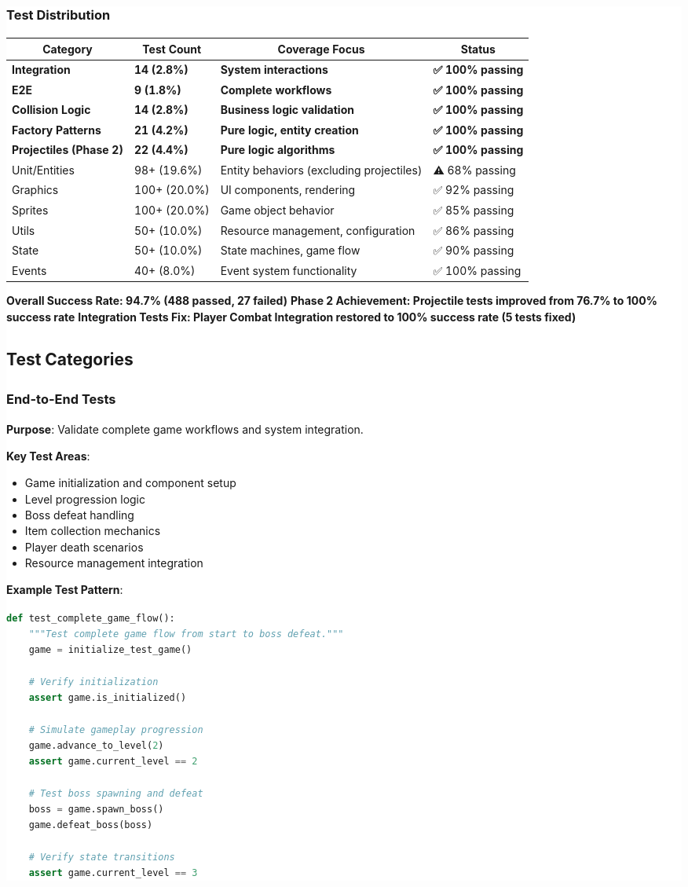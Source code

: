 ### Test Distribution

| Category | Test Count | Coverage Focus | Status |
|----------|------------|----------------|---------|
| **Integration** | **14 (2.8%)** | **System interactions** | **✅ 100% passing** |
| **E2E** | **9 (1.8%)** | **Complete workflows** | **✅ 100% passing** |
| **Collision Logic** | **14 (2.8%)** | **Business logic validation** | **✅ 100% passing** |
| **Factory Patterns** | **21 (4.2%)** | **Pure logic, entity creation** | **✅ 100% passing** |
| **Projectiles (Phase 2)** | **22 (4.4%)** | **Pure logic algorithms** | **✅ 100% passing** |
| Unit/Entities | 98+ (19.6%) | Entity behaviors (excluding projectiles) | ⚠️ 68% passing |
| Graphics | 100+ (20.0%) | UI components, rendering | ✅ 92% passing |
| Sprites | 100+ (20.0%) | Game object behavior | ✅ 85% passing |
| Utils | 50+ (10.0%) | Resource management, configuration | ✅ 86% passing |
| State | 50+ (10.0%) | State machines, game flow | ✅ 90% passing |
| Events | 40+ (8.0%) | Event system functionality | ✅ 100% passing |

**Overall Success Rate: 94.7% (488 passed, 27 failed)**
**Phase 2 Achievement: Projectile tests improved from 76.7% to 100% success rate**
**Integration Tests Fix: Player Combat Integration restored to 100% success rate (5 tests fixed)**

## Test Categories

### End-to-End Tests

**Purpose**: Validate complete game workflows and system integration.

**Key Test Areas**:
- Game initialization and component setup
- Level progression logic
- Boss defeat handling
- Item collection mechanics
- Player death scenarios
- Resource management integration

**Example Test Pattern**:
```python
def test_complete_game_flow():
    """Test complete game flow from start to boss defeat."""
    game = initialize_test_game()
    
    # Verify initialization
    assert game.is_initialized()
    
    # Simulate gameplay progression
    game.advance_to_level(2)
    assert game.current_level == 2
    
    # Test boss spawning and defeat
    boss = game.spawn_boss()
    game.defeat_boss(boss)
    
    # Verify state transitions
    assert game.current_level == 3
```

